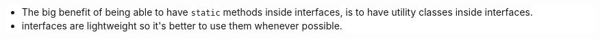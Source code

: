 ```  java
```
- The big benefit of being able to have `static` methods inside interfaces, is to have utility classes inside interfaces.
- interfaces are lightweight so it's better to use them whenever possible.